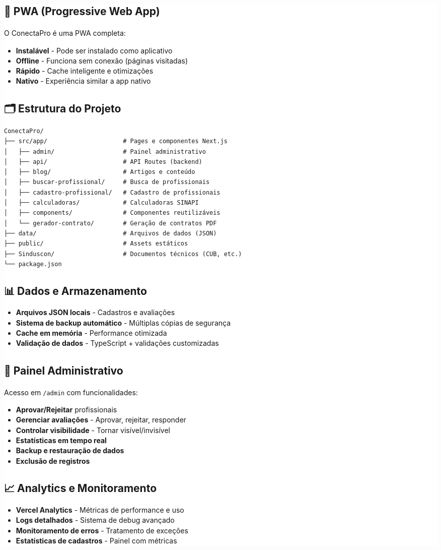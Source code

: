 ## 📱 PWA (Progressive Web App)

O ConectaPro é uma PWA completa:
- **Instalável** - Pode ser instalado como aplicativo
- **Offline** - Funciona sem conexão (páginas visitadas)
- **Rápido** - Cache inteligente e otimizações
- **Nativo** - Experiência similar a app nativo

## 🗂️ Estrutura do Projeto

```
ConectaPro/
├── src/app/                     # Pages e componentes Next.js
│   ├── admin/                   # Painel administrativo
│   ├── api/                     # API Routes (backend)
│   ├── blog/                    # Artigos e conteúdo
│   ├── buscar-profissional/     # Busca de profissionais
│   ├── cadastro-profissional/   # Cadastro de profissionais
│   ├── calculadoras/            # Calculadoras SINAPI
│   ├── components/              # Componentes reutilizáveis
│   └── gerador-contrato/        # Geração de contratos PDF
├── data/                        # Arquivos de dados (JSON)
├── public/                      # Assets estáticos
├── Sinduscon/                   # Documentos técnicos (CUB, etc.)
└── package.json
```

## 📊 Dados e Armazenamento

- **Arquivos JSON locais** - Cadastros e avaliações
- **Sistema de backup automático** - Múltiplas cópias de segurança
- **Cache em memória** - Performance otimizada
- **Validação de dados** - TypeScript + validações customizadas

## 🔐 Painel Administrativo

Acesso em `/admin` com funcionalidades:
- **Aprovar/Rejeitar** profissionais
- **Gerenciar avaliações** - Aprovar, rejeitar, responder
- **Controlar visibilidade** - Tornar visível/invisível
- **Estatísticas em tempo real**
- **Backup e restauração de dados**
- **Exclusão de registros**

## 📈 Analytics e Monitoramento

- **Vercel Analytics** - Métricas de performance e uso
- **Logs detalhados** - Sistema de debug avançado
- **Monitoramento de erros** - Tratamento de exceções
- **Estatísticas de cadastros** - Painel com métricas
